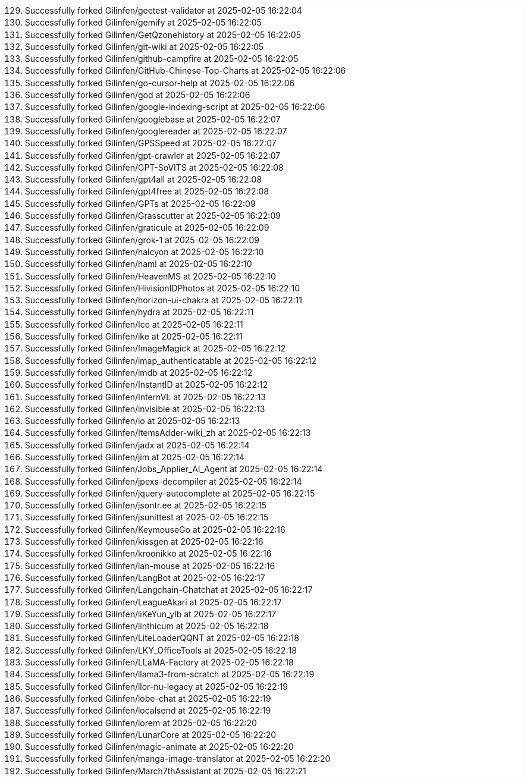 129. Successfully forked Gilinfen/geetest-validator at 2025-02-05 16:22:04
130. Successfully forked Gilinfen/gemify at 2025-02-05 16:22:05
131. Successfully forked Gilinfen/GetQzonehistory at 2025-02-05 16:22:05
132. Successfully forked Gilinfen/git-wiki at 2025-02-05 16:22:05
133. Successfully forked Gilinfen/github-campfire at 2025-02-05 16:22:05
134. Successfully forked Gilinfen/GitHub-Chinese-Top-Charts at 2025-02-05 16:22:06
135. Successfully forked Gilinfen/go-cursor-help at 2025-02-05 16:22:06
136. Successfully forked Gilinfen/god at 2025-02-05 16:22:06
137. Successfully forked Gilinfen/google-indexing-script at 2025-02-05 16:22:06
138. Successfully forked Gilinfen/googlebase at 2025-02-05 16:22:07
139. Successfully forked Gilinfen/googlereader at 2025-02-05 16:22:07
140. Successfully forked Gilinfen/GPSSpeed at 2025-02-05 16:22:07
141. Successfully forked Gilinfen/gpt-crawler at 2025-02-05 16:22:07
142. Successfully forked Gilinfen/GPT-SoVITS at 2025-02-05 16:22:08
143. Successfully forked Gilinfen/gpt4all at 2025-02-05 16:22:08
144. Successfully forked Gilinfen/gpt4free at 2025-02-05 16:22:08
145. Successfully forked Gilinfen/GPTs at 2025-02-05 16:22:09
146. Successfully forked Gilinfen/Grasscutter at 2025-02-05 16:22:09
147. Successfully forked Gilinfen/graticule at 2025-02-05 16:22:09
148. Successfully forked Gilinfen/grok-1 at 2025-02-05 16:22:09
149. Successfully forked Gilinfen/halcyon at 2025-02-05 16:22:10
150. Successfully forked Gilinfen/haml at 2025-02-05 16:22:10
151. Successfully forked Gilinfen/HeavenMS at 2025-02-05 16:22:10
152. Successfully forked Gilinfen/HivisionIDPhotos at 2025-02-05 16:22:10
153. Successfully forked Gilinfen/horizon-ui-chakra at 2025-02-05 16:22:11
154. Successfully forked Gilinfen/hydra at 2025-02-05 16:22:11
155. Successfully forked Gilinfen/Ice at 2025-02-05 16:22:11
156. Successfully forked Gilinfen/ike at 2025-02-05 16:22:11
157. Successfully forked Gilinfen/ImageMagick at 2025-02-05 16:22:12
158. Successfully forked Gilinfen/imap_authenticatable at 2025-02-05 16:22:12
159. Successfully forked Gilinfen/imdb at 2025-02-05 16:22:12
160. Successfully forked Gilinfen/InstantID at 2025-02-05 16:22:12
161. Successfully forked Gilinfen/InternVL at 2025-02-05 16:22:13
162. Successfully forked Gilinfen/invisible at 2025-02-05 16:22:13
163. Successfully forked Gilinfen/io at 2025-02-05 16:22:13
164. Successfully forked Gilinfen/ItemsAdder-wiki_zh at 2025-02-05 16:22:13
165. Successfully forked Gilinfen/jadx at 2025-02-05 16:22:14
166. Successfully forked Gilinfen/jim at 2025-02-05 16:22:14
167. Successfully forked Gilinfen/Jobs_Applier_AI_Agent at 2025-02-05 16:22:14
168. Successfully forked Gilinfen/jpexs-decompiler at 2025-02-05 16:22:14
169. Successfully forked Gilinfen/jquery-autocomplete at 2025-02-05 16:22:15
170. Successfully forked Gilinfen/jsontr.ee at 2025-02-05 16:22:15
171. Successfully forked Gilinfen/jsunittest at 2025-02-05 16:22:15
172. Successfully forked Gilinfen/KeymouseGo at 2025-02-05 16:22:16
173. Successfully forked Gilinfen/kissgen at 2025-02-05 16:22:16
174. Successfully forked Gilinfen/kroonikko at 2025-02-05 16:22:16
175. Successfully forked Gilinfen/lan-mouse at 2025-02-05 16:22:16
176. Successfully forked Gilinfen/LangBot at 2025-02-05 16:22:17
177. Successfully forked Gilinfen/Langchain-Chatchat at 2025-02-05 16:22:17
178. Successfully forked Gilinfen/LeagueAkari at 2025-02-05 16:22:17
179. Successfully forked Gilinfen/liKeYun_ylb at 2025-02-05 16:22:17
180. Successfully forked Gilinfen/linthicum at 2025-02-05 16:22:18
181. Successfully forked Gilinfen/LiteLoaderQQNT at 2025-02-05 16:22:18
182. Successfully forked Gilinfen/LKY_OfficeTools at 2025-02-05 16:22:18
183. Successfully forked Gilinfen/LLaMA-Factory at 2025-02-05 16:22:18
184. Successfully forked Gilinfen/llama3-from-scratch at 2025-02-05 16:22:19
185. Successfully forked Gilinfen/llor-nu-legacy at 2025-02-05 16:22:19
186. Successfully forked Gilinfen/lobe-chat at 2025-02-05 16:22:19
187. Successfully forked Gilinfen/localsend at 2025-02-05 16:22:19
188. Successfully forked Gilinfen/lorem at 2025-02-05 16:22:20
189. Successfully forked Gilinfen/LunarCore at 2025-02-05 16:22:20
190. Successfully forked Gilinfen/magic-animate at 2025-02-05 16:22:20
191. Successfully forked Gilinfen/manga-image-translator at 2025-02-05 16:22:20
192. Successfully forked Gilinfen/March7thAssistant at 2025-02-05 16:22:21